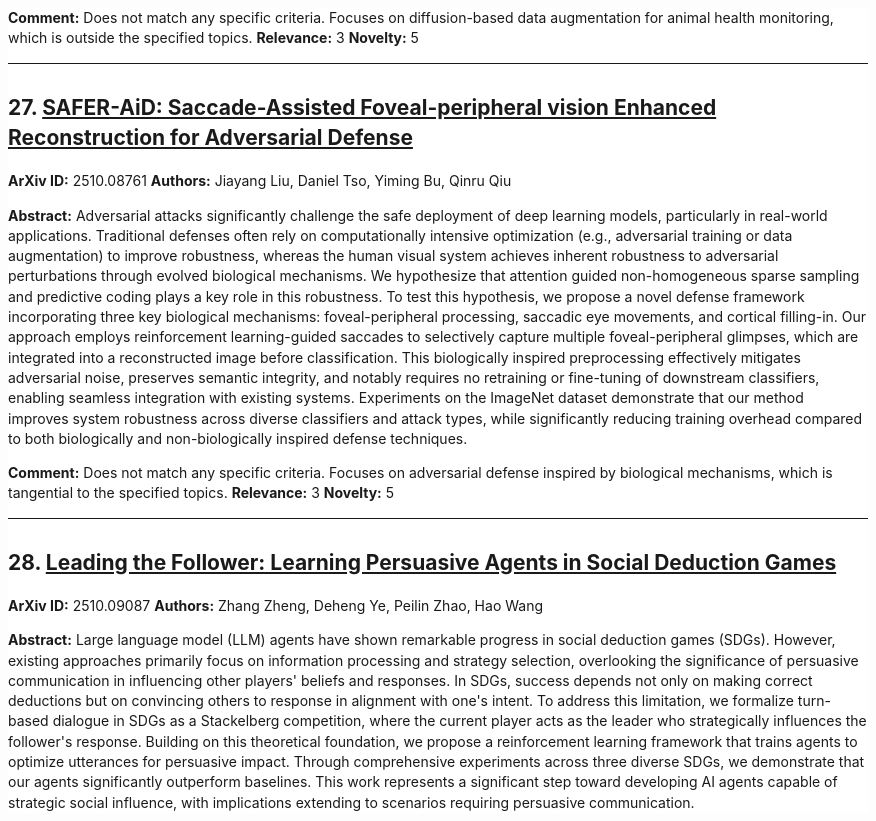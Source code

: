 **Comment:** Does not match any specific criteria. Focuses on diffusion-based data augmentation for animal health monitoring, which is outside the specified topics.
**Relevance:** 3
**Novelty:** 5

---

## 27. [SAFER-AiD: Saccade-Assisted Foveal-peripheral vision Enhanced Reconstruction for Adversarial Defense](https://arxiv.org/abs/2510.08761) <a id="link27"></a>
**ArXiv ID:** 2510.08761
**Authors:** Jiayang Liu, Daniel Tso, Yiming Bu, Qinru Qiu

**Abstract:**  Adversarial attacks significantly challenge the safe deployment of deep learning models, particularly in real-world applications. Traditional defenses often rely on computationally intensive optimization (e.g., adversarial training or data augmentation) to improve robustness, whereas the human visual system achieves inherent robustness to adversarial perturbations through evolved biological mechanisms. We hypothesize that attention guided non-homogeneous sparse sampling and predictive coding plays a key role in this robustness. To test this hypothesis, we propose a novel defense framework incorporating three key biological mechanisms: foveal-peripheral processing, saccadic eye movements, and cortical filling-in. Our approach employs reinforcement learning-guided saccades to selectively capture multiple foveal-peripheral glimpses, which are integrated into a reconstructed image before classification. This biologically inspired preprocessing effectively mitigates adversarial noise, preserves semantic integrity, and notably requires no retraining or fine-tuning of downstream classifiers, enabling seamless integration with existing systems. Experiments on the ImageNet dataset demonstrate that our method improves system robustness across diverse classifiers and attack types, while significantly reducing training overhead compared to both biologically and non-biologically inspired defense techniques.

**Comment:** Does not match any specific criteria. Focuses on adversarial defense inspired by biological mechanisms, which is tangential to the specified topics.
**Relevance:** 3
**Novelty:** 5

---

## 28. [Leading the Follower: Learning Persuasive Agents in Social Deduction Games](https://arxiv.org/abs/2510.09087) <a id="link28"></a>
**ArXiv ID:** 2510.09087
**Authors:** Zhang Zheng, Deheng Ye, Peilin Zhao, Hao Wang

**Abstract:**  Large language model (LLM) agents have shown remarkable progress in social deduction games (SDGs). However, existing approaches primarily focus on information processing and strategy selection, overlooking the significance of persuasive communication in influencing other players' beliefs and responses. In SDGs, success depends not only on making correct deductions but on convincing others to response in alignment with one's intent. To address this limitation, we formalize turn-based dialogue in SDGs as a Stackelberg competition, where the current player acts as the leader who strategically influences the follower's response. Building on this theoretical foundation, we propose a reinforcement learning framework that trains agents to optimize utterances for persuasive impact. Through comprehensive experiments across three diverse SDGs, we demonstrate that our agents significantly outperform baselines. This work represents a significant step toward developing AI agents capable of strategic social influence, with implications extending to scenarios requiring persuasive communication.
